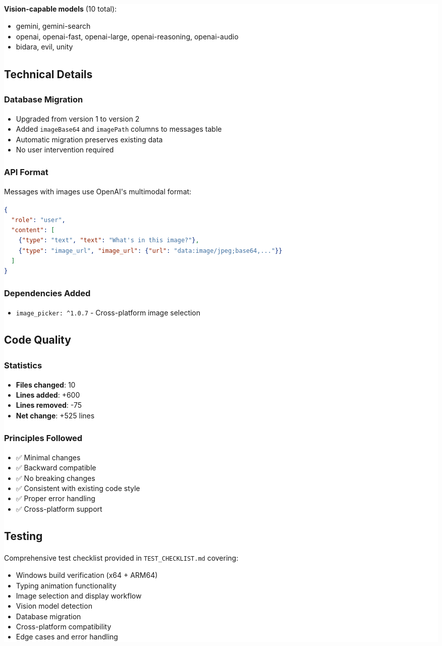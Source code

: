 **Vision-capable models** (10 total):
- gemini, gemini-search
- openai, openai-fast, openai-large, openai-reasoning, openai-audio
- bidara, evil, unity

## Technical Details

### Database Migration
- Upgraded from version 1 to version 2
- Added `imageBase64` and `imagePath` columns to messages table
- Automatic migration preserves existing data
- No user intervention required

### API Format
Messages with images use OpenAI's multimodal format:
```json
{
  "role": "user",
  "content": [
    {"type": "text", "text": "What's in this image?"},
    {"type": "image_url", "image_url": {"url": "data:image/jpeg;base64,..."}}
  ]
}
```

### Dependencies Added
- `image_picker: ^1.0.7` - Cross-platform image selection

## Code Quality

### Statistics
- **Files changed**: 10
- **Lines added**: +600
- **Lines removed**: -75
- **Net change**: +525 lines

### Principles Followed
- ✅ Minimal changes
- ✅ Backward compatible
- ✅ No breaking changes
- ✅ Consistent with existing code style
- ✅ Proper error handling
- ✅ Cross-platform support

## Testing

Comprehensive test checklist provided in `TEST_CHECKLIST.md` covering:
- Windows build verification (x64 + ARM64)
- Typing animation functionality
- Image selection and display workflow
- Vision model detection
- Database migration
- Cross-platform compatibility
- Edge cases and error handling

